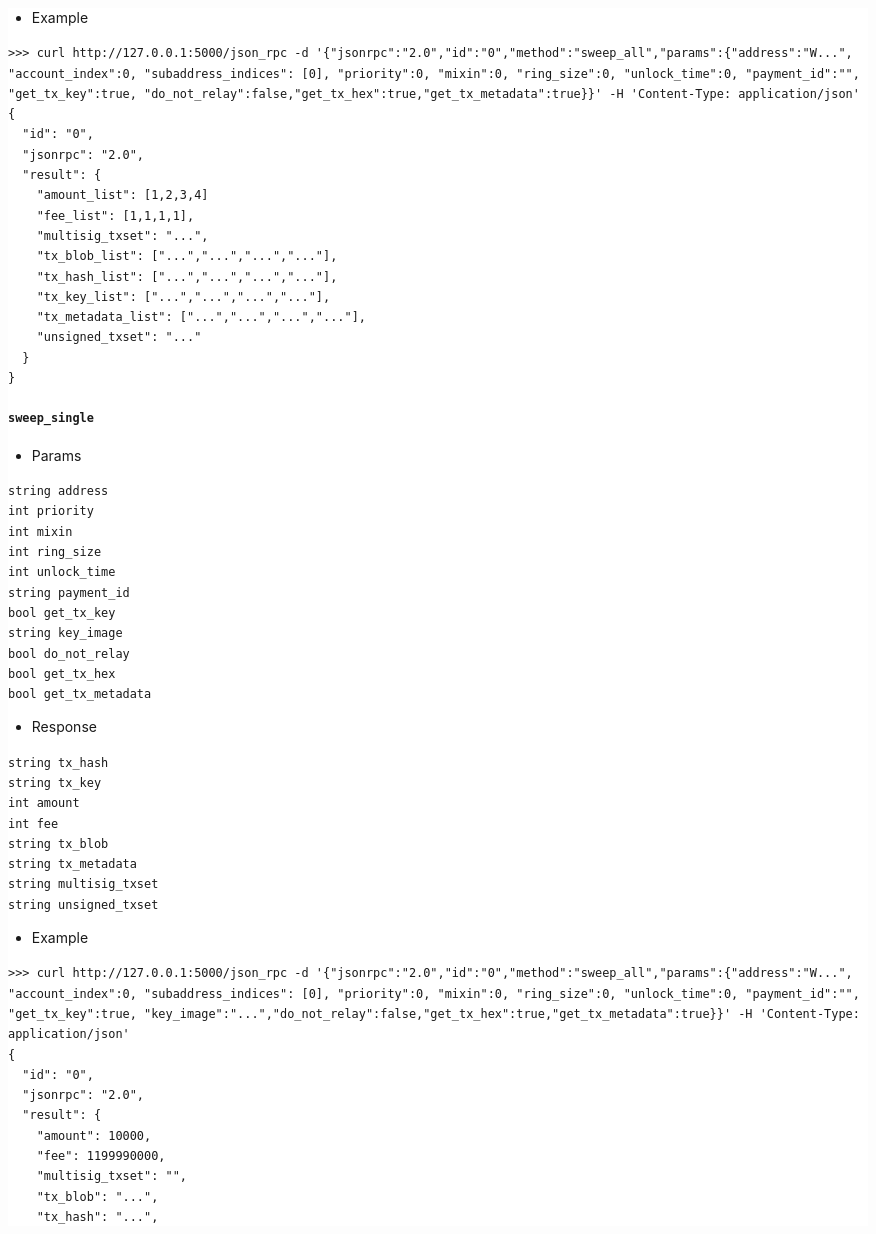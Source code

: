 
*  Example
```
>>> curl http://127.0.0.1:5000/json_rpc -d '{"jsonrpc":"2.0","id":"0","method":"sweep_all","params":{"address":"W...", "account_index":0, "subaddress_indices": [0], "priority":0, "mixin":0, "ring_size":0, "unlock_time":0, "payment_id":"", "get_tx_key":true, "do_not_relay":false,"get_tx_hex":true,"get_tx_metadata":true}}' -H 'Content-Type: application/json'
{
  "id": "0",
  "jsonrpc": "2.0",
  "result": {
    "amount_list": [1,2,3,4]
    "fee_list": [1,1,1,1],
    "multisig_txset": "...",
    "tx_blob_list": ["...","...","...","..."],
    "tx_hash_list": ["...","...","...","..."],
    "tx_key_list": ["...","...","...","..."],
    "tx_metadata_list": ["...","...","...","..."],
    "unsigned_txset": "..."
  }
}
```

#### `sweep_single`
*  Params 
```
string address
int priority
int mixin
int ring_size
int unlock_time
string payment_id
bool get_tx_key
string key_image
bool do_not_relay
bool get_tx_hex
bool get_tx_metadata
```
*  Response 
```
string tx_hash
string tx_key
int amount
int fee
string tx_blob
string tx_metadata
string multisig_txset
string unsigned_txset
```


*  Example
```
>>> curl http://127.0.0.1:5000/json_rpc -d '{"jsonrpc":"2.0","id":"0","method":"sweep_all","params":{"address":"W...", "account_index":0, "subaddress_indices": [0], "priority":0, "mixin":0, "ring_size":0, "unlock_time":0, "payment_id":"", "get_tx_key":true, "key_image":"...","do_not_relay":false,"get_tx_hex":true,"get_tx_metadata":true}}' -H 'Content-Type: application/json'
{
  "id": "0",
  "jsonrpc": "2.0",
  "result": {
    "amount": 10000,
    "fee": 1199990000,
    "multisig_txset": "",
    "tx_blob": "...",
    "tx_hash": "...",
```